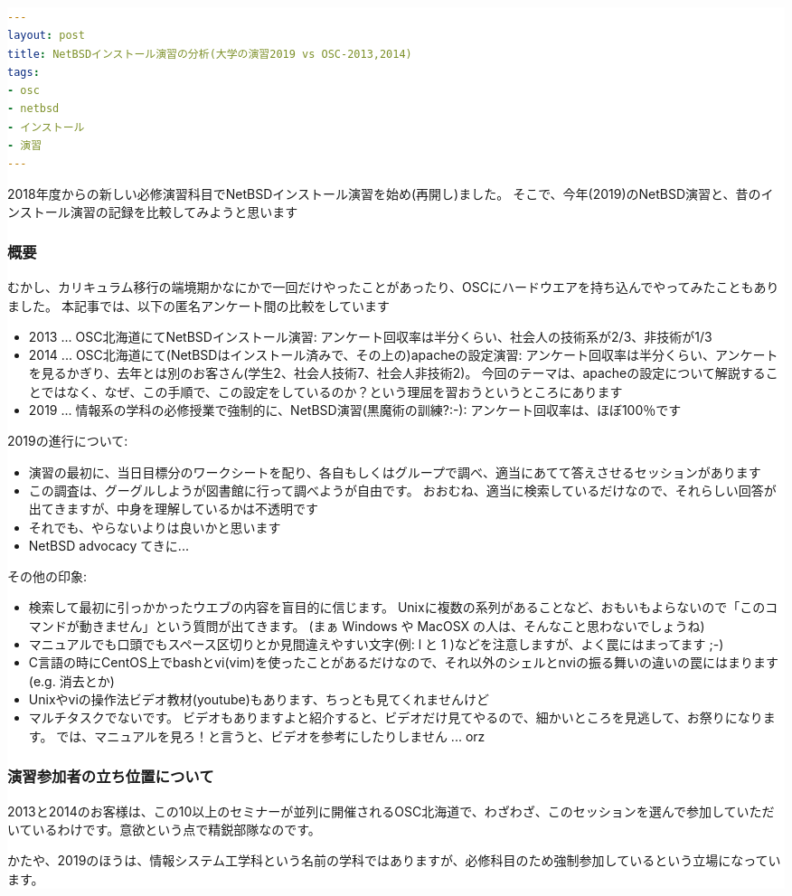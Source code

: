 ```yaml
---
layout: post
title: NetBSDインストール演習の分析(大学の演習2019 vs OSC-2013,2014)
tags:
- osc 
- netbsd
- インストール
- 演習
---
```


2018年度からの新しい必修演習科目でNetBSDインストール演習を始め(再開し)ました。
そこで、今年(2019)のNetBSD演習と、昔のインストール演習の記録を比較してみようと思います

### 概要

むかし、カリキュラム移行の端境期かなにかで一回だけやったことがあったり、OSCにハードウエアを持ち込んでやってみたこともありました。
本記事では、以下の匿名アンケート間の比較をしています

- 2013 ... OSC北海道にてNetBSDインストール演習:
           アンケート回収率は半分くらい、社会人の技術系が2/3、非技術が1/3
- 2014 ... OSC北海道にて(NetBSDはインストール済みで、その上の)apacheの設定演習:
           アンケート回収率は半分くらい、アンケートを見るかぎり、去年とは別のお客さん(学生2、社会人技術7、社会人非技術2)。
	   今回のテーマは、apacheの設定について解説することではなく、なぜ、この手順で、この設定をしているのか？という理屈を習おうというところにあります
- 2019 ... 情報系の学科の必修授業で強制的に、NetBSD演習(黒魔術の訓練?:-):
           アンケート回収率は、ほぼ100％です

2019の進行について:
- 演習の最初に、当日目標分のワークシートを配り、各自もしくはグループで調べ、適当にあてて答えさせるセッションがあります
- この調査は、グーグルしようが図書館に行って調べようが自由です。
   おおむね、適当に検索しているだけなので、それらしい回答が出てきますが、中身を理解しているかは不透明です
- それでも、やらないよりは良いかと思います
- NetBSD advocacy てきに...

その他の印象:
- 検索して最初に引っかかったウエブの内容を盲目的に信じます。
  Unixに複数の系列があることなど、おもいもよらないので「このコマンドが動きません」という質問が出てきます。
  (まぁ Windows や MacOSX の人は、そんなこと思わないでしょうね)
- マニュアルでも口頭でもスペース区切りとか見間違えやすい文字(例: l と 1 )などを注意しますが、よく罠にはまってます ;-)
- C言語の時にCentOS上でbashとvi(vim)を使ったことがあるだけなので、それ以外のシェルとnviの振る舞いの違いの罠にはまります
  (e.g. 消去とか)
- Unixやviの操作法ビデオ教材(youtube)もあります、ちっとも見てくれませんけど
- マルチタスクでないです。
  ビデオもありますよと紹介すると、ビデオだけ見てやるので、細かいところを見逃して、お祭りになります。
  では、マニュアルを見ろ！と言うと、ビデオを参考にしたりしません
  ... orz


### 演習参加者の立ち位置について

2013と2014のお客様は、この10以上のセミナーが並列に開催されるOSC北海道で、わざわざ、このセッションを選んで参加していただいているわけです。意欲という点で精鋭部隊なのです。

かたや、2019のほうは、情報システム工学科という名前の学科ではありますが、必修科目のため強制参加しているという立場になっています。
